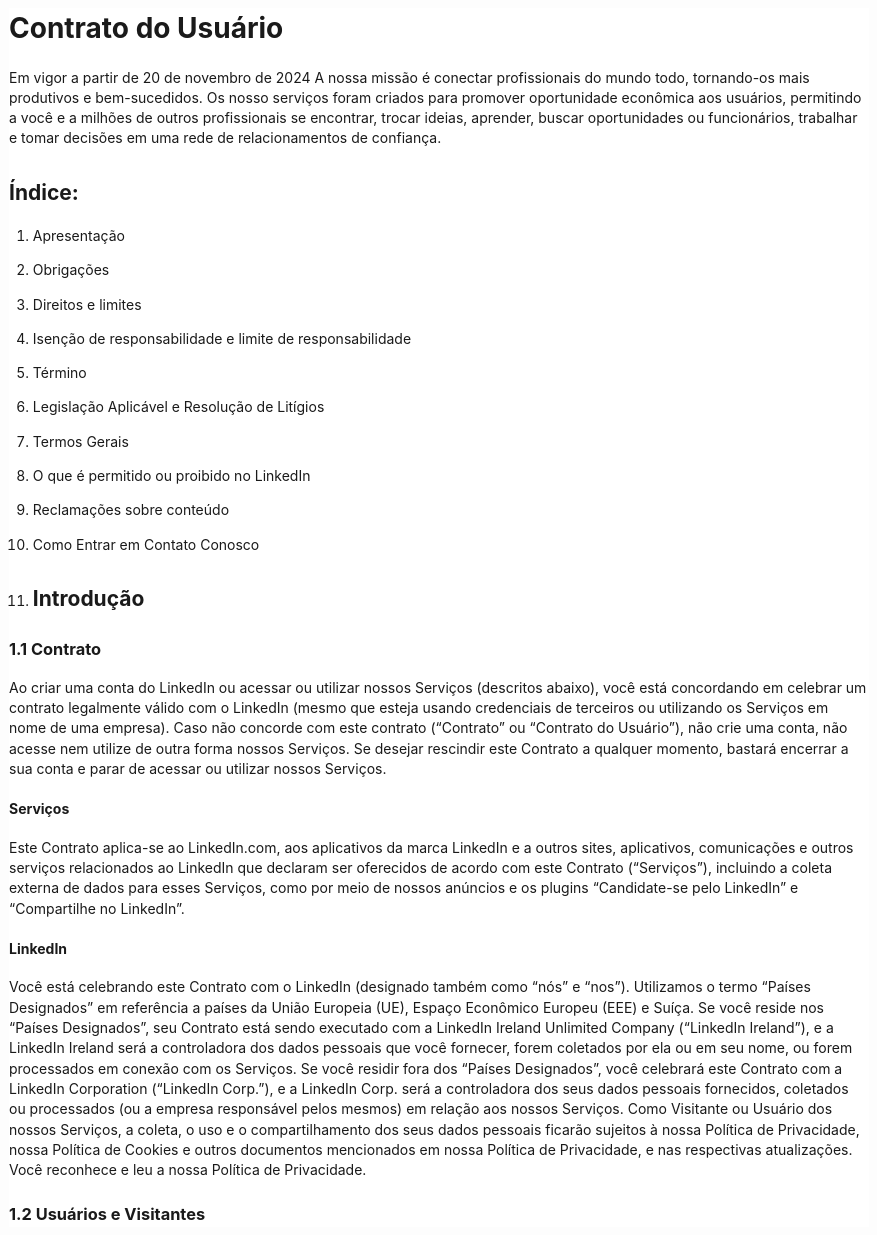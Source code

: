 
#  Contrato do Usuário 
Em vigor a partir de 20 de novembro de 2024
A nossa missão é conectar profissionais do mundo todo, tornando-os mais produtivos e bem-sucedidos. Os nosso serviços foram criados para promover oportunidade econômica aos usuários, permitindo a você e a milhões de outros profissionais se encontrar, trocar ideias, aprender, buscar oportunidades ou funcionários, trabalhar e tomar decisões em uma rede de relacionamentos de confiança.
## Índice:
  1. Apresentação
  2. Obrigações
  3. Direitos e limites
  4. Isenção de responsabilidade e limite de responsabilidade
  5. Término
  6. Legislação Aplicável e Resolução de Litígios
  7. Termos Gerais
  8. O que é permitido ou proibido no LinkedIn
  9. Reclamações sobre conteúdo
  10. Como Entrar em Contato Conosco


  1. ## Introdução
### 1.1 Contrato
Ao criar uma conta do LinkedIn ou acessar ou utilizar nossos Serviços (descritos abaixo), você está concordando em celebrar um contrato legalmente válido com o LinkedIn (mesmo que esteja usando credenciais de terceiros ou utilizando os Serviços em nome de uma empresa). Caso não concorde com este contrato (“Contrato” ou “Contrato do Usuário”), não crie uma conta, não acesse nem utilize de outra forma nossos Serviços. Se desejar rescindir este Contrato a qualquer momento, bastará encerrar a sua conta e parar de acessar ou utilizar nossos Serviços.  

#### Serviços
Este Contrato aplica-se ao LinkedIn.com, aos aplicativos da marca LinkedIn e a outros sites, aplicativos, comunicações e outros serviços relacionados ao LinkedIn que declaram ser oferecidos de acordo com este Contrato (“Serviços”), incluindo a coleta externa de dados para esses Serviços, como por meio de nossos anúncios e os plugins “Candidate-se pelo LinkedIn” e “Compartilhe no LinkedIn”.
#### LinkedIn
Você está celebrando este Contrato com o LinkedIn (designado também como “nós” e “nos”).
Utilizamos o termo “Países Designados” em referência a países da União Europeia (UE), Espaço Econômico Europeu (EEE) e Suíça.
Se você reside nos “Países Designados”, seu Contrato está sendo executado com a LinkedIn Ireland Unlimited Company (“LinkedIn Ireland”), e a LinkedIn Ireland será a controladora dos dados pessoais que você fornecer, forem coletados por ela ou em seu nome, ou forem processados em conexão com os Serviços.
Se você residir fora dos “Países Designados”, você celebrará este Contrato com a LinkedIn Corporation (“LinkedIn Corp.”), e a LinkedIn Corp. será a controladora dos seus dados pessoais fornecidos, coletados ou processados (ou a empresa responsável pelos mesmos) em relação aos nossos Serviços.
Como Visitante ou Usuário dos nossos Serviços, a coleta, o uso e o compartilhamento dos seus dados pessoais ficarão sujeitos à nossa Política de Privacidade, nossa Política de Cookies e outros documentos mencionados em nossa Política de Privacidade, e nas respectivas atualizações. Você reconhece e leu a nossa Política de Privacidade.
### 1.2 Usuários e Visitantes  
